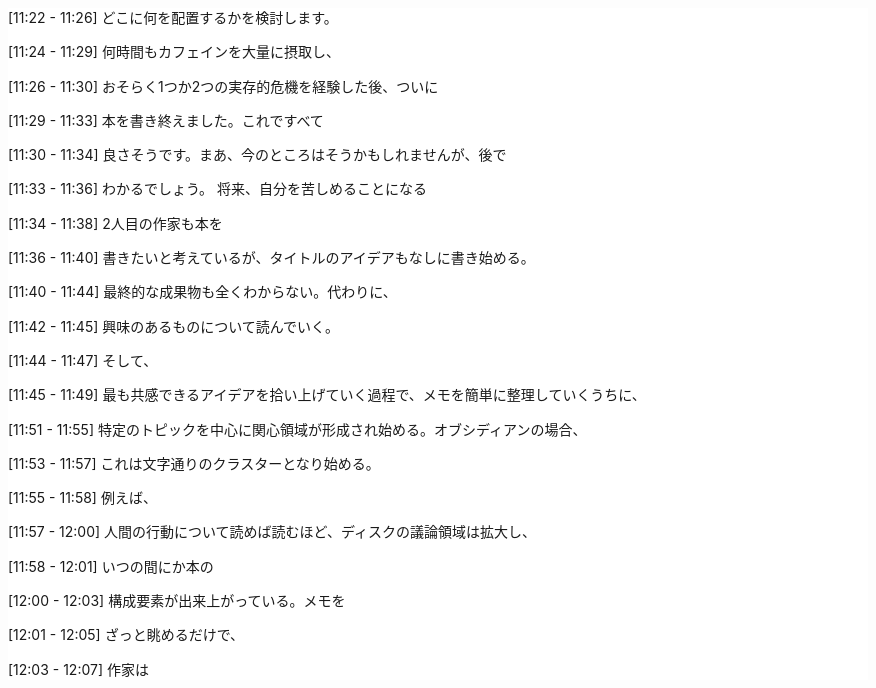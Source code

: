 [11:22 - 11:26]
どこに何を配置するかを検討します。

[11:24 - 11:29]
何時間もカフェインを大量に摂取し、

[11:26 - 11:30]
おそらく1つか2つの実存的危機を経験した後、ついに

[11:29 - 11:33]
本を書き終えました。これですべて

[11:30 - 11:34]
良さそうです。まあ、今のところはそうかもしれませんが、後で

[11:33 - 11:36]
わかるでしょう。 将来、自分を苦しめることになる

[11:34 - 11:38]
2人目の作家も本を

[11:36 - 11:40]
書きたいと考えているが、タイトルのアイデアもなしに書き始める。

[11:40 - 11:44]
最終的な成果物も全くわからない。代わりに、

[11:42 - 11:45]
興味のあるものについて読んでいく。

[11:44 - 11:47]
そして、

[11:45 - 11:49]
最も共感できるアイデアを拾い上げていく過程で、メモを簡単に整理していくうちに、

[11:51 - 11:55]
特定のトピックを中心に関心領域が形成され始める。オブシディアンの場合、

[11:53 - 11:57]
これは文字通りのクラスターとなり始める。

[11:55 - 11:58]
例えば、

[11:57 - 12:00]
人間の行動について読めば読むほど、ディスクの議論領域は拡大し、

[11:58 - 12:01]
いつの間にか本の

[12:00 - 12:03]
構成要素が出来上がっている。メモを

[12:01 - 12:05]
ざっと眺めるだけで、

[12:03 - 12:07]
作家は
